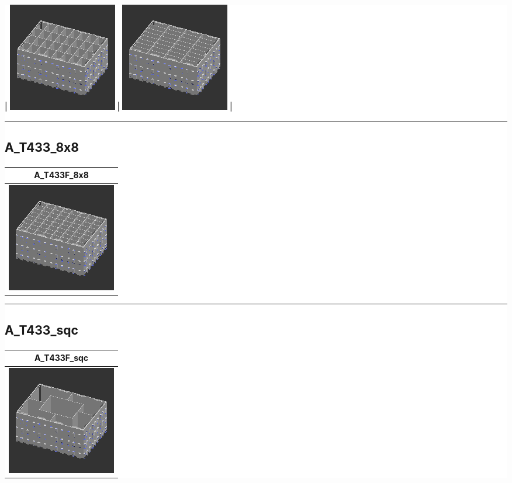 | ![preview](png/A_T433F_8x4.png) | ![preview](png/A_T433F_8x4R.png) | 


---
## A_T433_8x8
| **A_T433F_8x8** | 
| --- | 
| ![preview](png/A_T433F_8x8.png) | 


---
## A_T433_sqc
| **A_T433F_sqc** | 
| --- | 
| ![preview](png/A_T433F_sqc.png) | 
